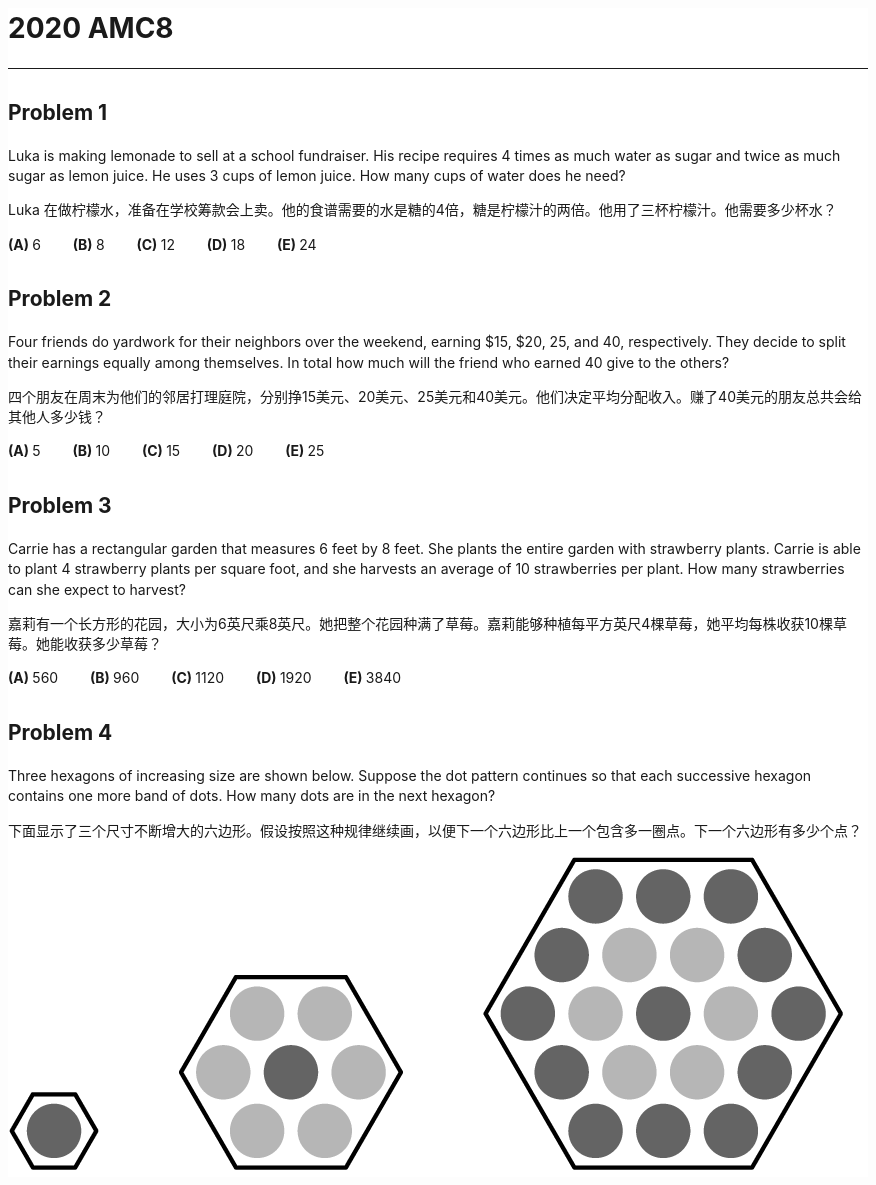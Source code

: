 # 2020 AMC8

---

## Problem 1

Luka is making lemonade to sell at a school fundraiser. His recipe requires $4$ times as much water as sugar and twice as much sugar as lemon juice. He uses $3$ cups of lemon juice. How many cups of water does he need?

Luka 在做柠檬水，准备在学校筹款会上卖。他的食谱需要的水是糖的4倍，糖是柠檬汁的两倍。他用了三杯柠檬汁。他需要多少杯水？

$\textbf{(A) } 6\qquad\textbf{(B) } 8\qquad\textbf{(C) } 12\qquad\textbf{(D) } 18\qquad\textbf{(E) } 24\qquad$



## Problem 2

Four friends do yardwork for their neighbors over the weekend, earning $15, $20, $25,$ and $40,$ respectively. They decide to split their earnings equally among themselves. In total how much will the friend who earned $40$ give to the others?

四个朋友在周末为他们的邻居打理庭院，分别挣15美元、20美元、25美元和40美元。他们决定平均分配收入。赚了40美元的朋友总共会给其他人多少钱？

$\textbf{(A) }5 \qquad \textbf{(B) }10 \qquad \textbf{(C) }15 \qquad \textbf{(D) }20 \qquad \textbf{(E) }25$



## Problem 3

Carrie has a rectangular garden that measures $6$ feet by $8$ feet. She plants the entire garden with strawberry plants. Carrie is able to plant $4$ strawberry plants per square foot, and she harvests an average of $10$ strawberries per plant. How many strawberries can she expect to harvest? 

嘉莉有一个长方形的花园，大小为6英尺乘8英尺。她把整个花园种满了草莓。嘉莉能够种植每平方英尺4棵草莓，她平均每株收获10棵草莓。她能收获多少草莓？

$\textbf{(A) }560 \qquad \textbf{(B) }960 \qquad \textbf{(C) }1120 \qquad \textbf{(D) }1920 \qquad \textbf{(E) }3840$



## Problem 4

Three hexagons of increasing size are shown below. Suppose the dot pattern continues so that each successive hexagon contains one more band of dots. How many dots are in the next hexagon?

下面显示了三个尺寸不断增大的六边形。假设按照这种规律继续画，以便下一个六边形比上一个包含多一圈点。下一个六边形有多少个点？

![pics](assets/381ea96ddcbeccb0522187fcd4a41c78bd9c8364.png)

